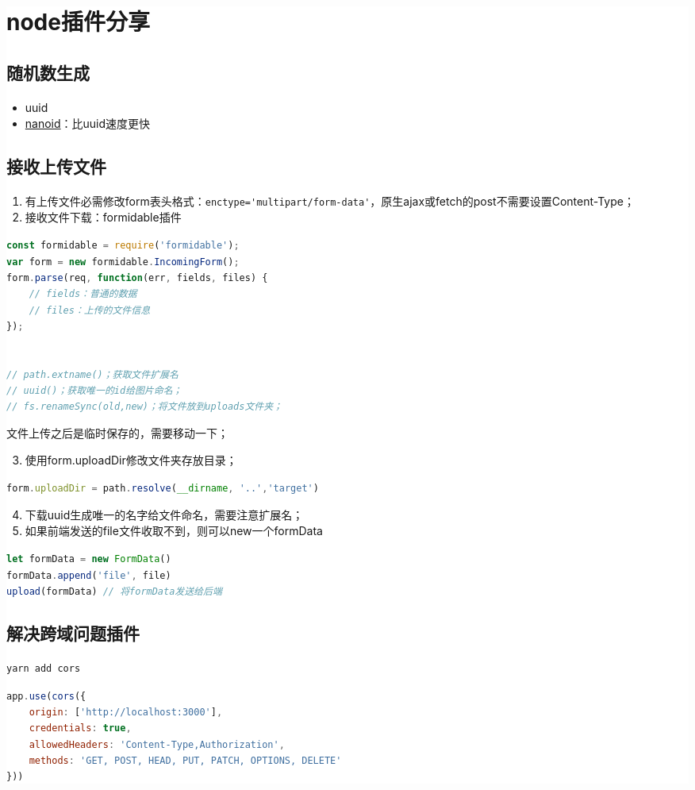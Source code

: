 # node插件分享

## 随机数生成

* uuid
* [nanoid](https://github.com/ai/nanoid)：比uuid速度更快





## 接收上传文件

1. 有上传文件必需修改form表头格式：`enctype='multipart/form-data'`，原生ajax或fetch的post不需要设置Content-Type；
2. 接收文件下载：formidable插件

```js
const formidable = require('formidable');
var form = new formidable.IncomingForm();
form.parse(req, function(err, fields, files) {
    // fields：普通的数据
    // files：上传的文件信息
});


// path.extname()；获取文件扩展名
// uuid()；获取唯一的id给图片命名；
// fs.renameSync(old,new)；将文件放到uploads文件夹；
```

文件上传之后是临时保存的，需要移动一下；

3. 使用form.uploadDir修改文件夹存放目录；

```js
form.uploadDir = path.resolve(__dirname, '..','target')
```

4. 下载uuid生成唯一的名字给文件命名，需要注意扩展名；
5. 如果前端发送的file文件收取不到，则可以new一个formData

```js
let formData = new FormData()
formData.append('file', file)
upload(formData) // 将formData发送给后端
```





## 解决跨域问题插件

`yarn add cors`

```js
app.use(cors({
    origin: ['http://localhost:3000'],
    credentials: true,
    allowedHeaders: 'Content-Type,Authorization',
    methods: 'GET, POST, HEAD, PUT, PATCH, OPTIONS, DELETE'
}))
```
